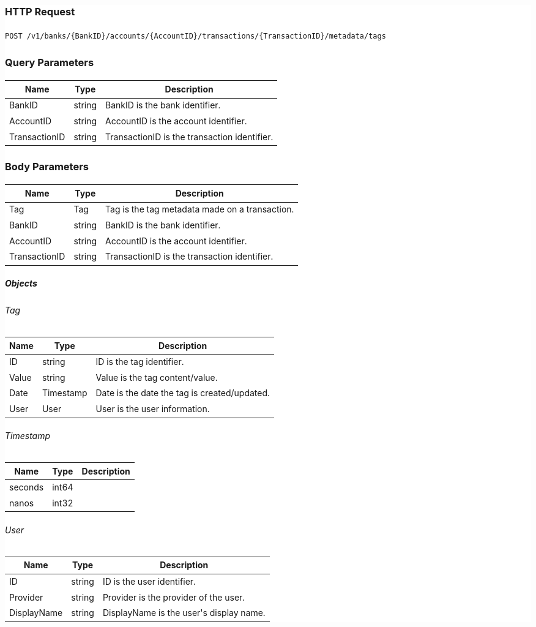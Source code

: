 ### HTTP Request

`POST /v1/banks/{BankID}/accounts/{AccountID}/transactions/{TransactionID}/metadata/tags`

### Query Parameters

| Name          | Type   | Description                                  |
|---------------|--------|----------------------------------------------|
| BankID        | string | BankID is the bank identifier.               |
| AccountID     | string | AccountID is the account identifier.         |
| TransactionID | string | TransactionID is the transaction identifier. |

### Body Parameters

| Name          | Type   | Description                                    |
|---------------|--------|------------------------------------------------|
| Tag           | Tag    | Tag is the tag metadata made on a transaction. |
| BankID        | string | BankID is the bank identifier.                 |
| AccountID     | string | AccountID is the account identifier.           |
| TransactionID | string | TransactionID is the transaction identifier.   |

##### Objects

###### Tag

| Name  | Type      | Description                                  |
|-------|-----------|----------------------------------------------|
| ID    | string    | ID is the tag identifier.                    |
| Value | string    | Value is the tag content/value.              |
| Date  | Timestamp | Date is the date the tag is created/updated. |
| User  | User      | User is the user information.                |

###### Timestamp

| Name    | Type  | Description |
|---------|-------|-------------|
| seconds | int64 |             |
| nanos   | int32 |             |

###### User

| Name        | Type   | Description                             |
|-------------|--------|-----------------------------------------|
| ID          | string | ID is the user identifier.              |
| Provider    | string | Provider is the provider of the user.   |
| DisplayName | string | DisplayName is the user's display name. |
